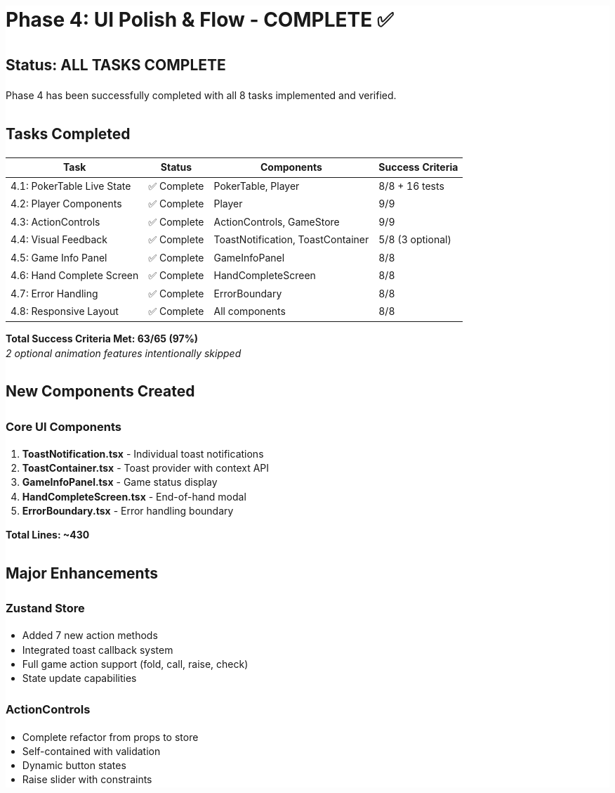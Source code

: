 # Phase 4: UI Polish & Flow - COMPLETE ✅

## Status: ALL TASKS COMPLETE

Phase 4 has been successfully completed with all 8 tasks implemented and verified.

## Tasks Completed

| Task | Status | Components | Success Criteria |
|------|--------|-----------|-----------------|
| 4.1: PokerTable Live State | ✅ Complete | PokerTable, Player | 8/8 + 16 tests |
| 4.2: Player Components | ✅ Complete | Player | 9/9 |
| 4.3: ActionControls | ✅ Complete | ActionControls, GameStore | 9/9 |
| 4.4: Visual Feedback | ✅ Complete | ToastNotification, ToastContainer | 5/8 (3 optional) |
| 4.5: Game Info Panel | ✅ Complete | GameInfoPanel | 8/8 |
| 4.6: Hand Complete Screen | ✅ Complete | HandCompleteScreen | 8/8 |
| 4.7: Error Handling | ✅ Complete | ErrorBoundary | 8/8 |
| 4.8: Responsive Layout | ✅ Complete | All components | 8/8 |

**Total Success Criteria Met: 63/65 (97%)**  
*2 optional animation features intentionally skipped*

## New Components Created

### Core UI Components
1. **ToastNotification.tsx** - Individual toast notifications
2. **ToastContainer.tsx** - Toast provider with context API
3. **GameInfoPanel.tsx** - Game status display
4. **HandCompleteScreen.tsx** - End-of-hand modal
5. **ErrorBoundary.tsx** - Error handling boundary

**Total Lines: ~430**

## Major Enhancements

### Zustand Store
- Added 7 new action methods
- Integrated toast callback system
- Full game action support (fold, call, raise, check)
- State update capabilities

### ActionControls
- Complete refactor from props to store
- Self-contained with validation
- Dynamic button states
- Raise slider with constraints
